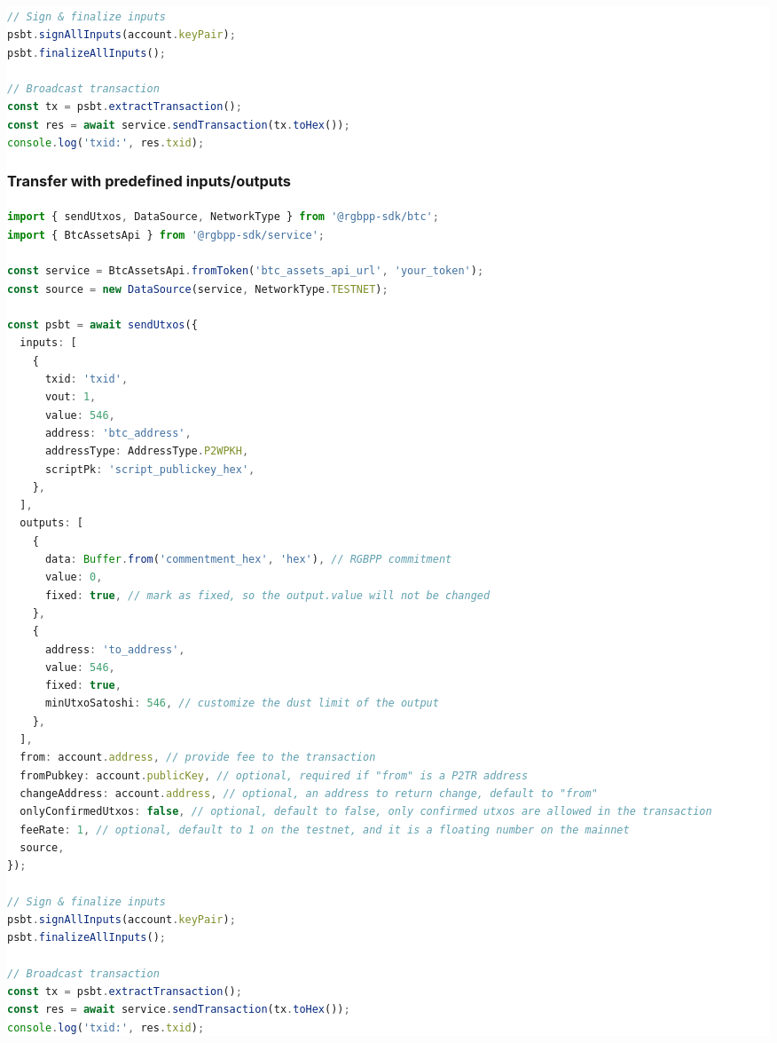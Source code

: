 ```typescript
// Sign & finalize inputs
psbt.signAllInputs(account.keyPair);
psbt.finalizeAllInputs();

// Broadcast transaction
const tx = psbt.extractTransaction();
const res = await service.sendTransaction(tx.toHex());
console.log('txid:', res.txid);
```

### Transfer with predefined inputs/outputs

```typescript
import { sendUtxos, DataSource, NetworkType } from '@rgbpp-sdk/btc';
import { BtcAssetsApi } from '@rgbpp-sdk/service';

const service = BtcAssetsApi.fromToken('btc_assets_api_url', 'your_token');
const source = new DataSource(service, NetworkType.TESTNET);

const psbt = await sendUtxos({
  inputs: [
    {
      txid: 'txid',
      vout: 1,
      value: 546,
      address: 'btc_address',
      addressType: AddressType.P2WPKH,
      scriptPk: 'script_publickey_hex',
    },
  ],
  outputs: [
    {
      data: Buffer.from('commentment_hex', 'hex'), // RGBPP commitment
      value: 0,
      fixed: true, // mark as fixed, so the output.value will not be changed
    },
    {
      address: 'to_address',
      value: 546,
      fixed: true,
      minUtxoSatoshi: 546, // customize the dust limit of the output
    },
  ],
  from: account.address, // provide fee to the transaction
  fromPubkey: account.publicKey, // optional, required if "from" is a P2TR address
  changeAddress: account.address, // optional, an address to return change, default to "from"
  onlyConfirmedUtxos: false, // optional, default to false, only confirmed utxos are allowed in the transaction
  feeRate: 1, // optional, default to 1 on the testnet, and it is a floating number on the mainnet
  source,
});

// Sign & finalize inputs
psbt.signAllInputs(account.keyPair);
psbt.finalizeAllInputs();

// Broadcast transaction
const tx = psbt.extractTransaction();
const res = await service.sendTransaction(tx.toHex());
console.log('txid:', res.txid);
```
